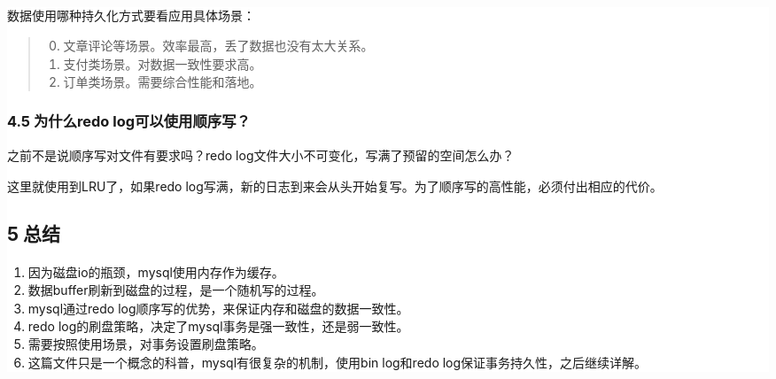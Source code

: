 数据使用哪种持久化方式要看应用具体场景：

> 0. 文章评论等场景。效率最高，丢了数据也没有太大关系。
> 1. 支付类场景。对数据一致性要求高。
> 2. 订单类场景。需要综合性能和落地。

### 4.5 为什么redo log可以使用顺序写？

之前不是说顺序写对文件有要求吗？redo log文件大小不可变化，写满了预留的空间怎么办？

这里就使用到LRU了，如果redo log写满，新的日志到来会从头开始复写。为了顺序写的高性能，必须付出相应的代价。

## 5 总结

1. 因为磁盘io的瓶颈，mysql使用内存作为缓存。
2. 数据buffer刷新到磁盘的过程，是一个随机写的过程。
3. mysql通过redo log顺序写的优势，来保证内存和磁盘的数据一致性。
4. redo log的刷盘策略，决定了mysql事务是强一致性，还是弱一致性。
5. 需要按照使用场景，对事务设置刷盘策略。
6. 这篇文件只是一个概念的科普，mysql有很复杂的机制，使用bin log和redo log保证事务持久性，之后继续详解。